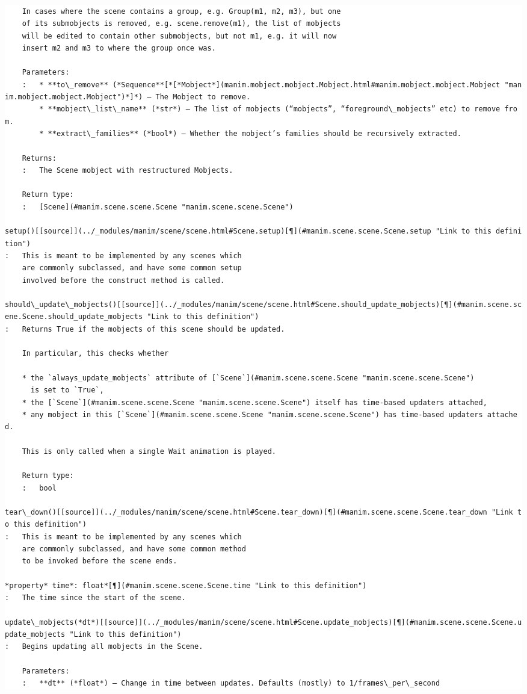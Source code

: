         In cases where the scene contains a group, e.g. Group(m1, m2, m3), but one
        of its submobjects is removed, e.g. scene.remove(m1), the list of mobjects
        will be edited to contain other submobjects, but not m1, e.g. it will now
        insert m2 and m3 to where the group once was.

        Parameters:
        :   * **to\_remove** (*Sequence**[*[*Mobject*](manim.mobject.mobject.Mobject.html#manim.mobject.mobject.Mobject "manim.mobject.mobject.Mobject")*]*) – The Mobject to remove.
            * **mobject\_list\_name** (*str*) – The list of mobjects (“mobjects”, “foreground\_mobjects” etc) to remove from.
            * **extract\_families** (*bool*) – Whether the mobject’s families should be recursively extracted.

        Returns:
        :   The Scene mobject with restructured Mobjects.

        Return type:
        :   [Scene](#manim.scene.scene.Scene "manim.scene.scene.Scene")

    setup()[[source]](../_modules/manim/scene/scene.html#Scene.setup)[¶](#manim.scene.scene.Scene.setup "Link to this definition")
    :   This is meant to be implemented by any scenes which
        are commonly subclassed, and have some common setup
        involved before the construct method is called.

    should\_update\_mobjects()[[source]](../_modules/manim/scene/scene.html#Scene.should_update_mobjects)[¶](#manim.scene.scene.Scene.should_update_mobjects "Link to this definition")
    :   Returns True if the mobjects of this scene should be updated.

        In particular, this checks whether

        * the `always_update_mobjects` attribute of [`Scene`](#manim.scene.scene.Scene "manim.scene.scene.Scene")
          is set to `True`,
        * the [`Scene`](#manim.scene.scene.Scene "manim.scene.scene.Scene") itself has time-based updaters attached,
        * any mobject in this [`Scene`](#manim.scene.scene.Scene "manim.scene.scene.Scene") has time-based updaters attached.

        This is only called when a single Wait animation is played.

        Return type:
        :   bool

    tear\_down()[[source]](../_modules/manim/scene/scene.html#Scene.tear_down)[¶](#manim.scene.scene.Scene.tear_down "Link to this definition")
    :   This is meant to be implemented by any scenes which
        are commonly subclassed, and have some common method
        to be invoked before the scene ends.

    *property* time*: float*[¶](#manim.scene.scene.Scene.time "Link to this definition")
    :   The time since the start of the scene.

    update\_mobjects(*dt*)[[source]](../_modules/manim/scene/scene.html#Scene.update_mobjects)[¶](#manim.scene.scene.Scene.update_mobjects "Link to this definition")
    :   Begins updating all mobjects in the Scene.

        Parameters:
        :   **dt** (*float*) – Change in time between updates. Defaults (mostly) to 1/frames\_per\_second
